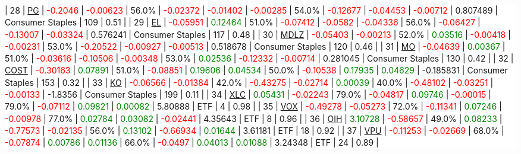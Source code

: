 |  28 | [PG](https://finance.yahoo.com/quote/PG/financials)       | <span style="color: red;"> -0.2046 </span>    | <span style="color: red;"> -0.00623 </span>   | 56.0%                  | <span style="color: red;"> -0.02372 </span>  | <span style="color: red;"> -0.01402 </span>  | <span style="color: red;"> -0.00285 </span>  | 54.0%                  | <span style="color: red;"> -0.12677 </span>  | <span style="color: red;"> -0.04453 </span>  | <span style="color: red;"> -0.00712 </span>  |   0.807489   | Consumer Staples       |    109 |           0.51 |
|  29 | [EL](https://finance.yahoo.com/quote/EL/financials)       | <span style="color: red;"> -0.05951 </span>   | <span style="color: green;"> 0.12464 </span>  | 51.0%                  | <span style="color: red;"> -0.07412 </span>  | <span style="color: red;"> -0.0582 </span>   | <span style="color: red;"> -0.04336 </span>  | 56.0%                  | <span style="color: red;"> -0.06427 </span>  | <span style="color: red;"> -0.13007 </span>  | <span style="color: red;"> -0.03324 </span>  |   0.576241   | Consumer Staples       |    117 |           0.48 |
|  30 | [MDLZ](https://finance.yahoo.com/quote/MDLZ/financials)   | <span style="color: red;"> -0.05403 </span>   | <span style="color: red;"> -0.00213 </span>   | 52.0%                  | <span style="color: green;"> 0.03516 </span> | <span style="color: red;"> -0.00418 </span>  | <span style="color: red;"> -0.00231 </span>  | 53.0%                  | <span style="color: red;"> -0.20522 </span>  | <span style="color: red;"> -0.00927 </span>  | <span style="color: red;"> -0.00513 </span>  |   0.518678   | Consumer Staples       |    120 |           0.46 |
|  31 | [MO](https://finance.yahoo.com/quote/MO/financials)       | <span style="color: red;"> -0.04639 </span>   | <span style="color: green;"> 0.00367 </span>  | 51.0%                  | <span style="color: red;"> -0.03616 </span>  | <span style="color: red;"> -0.10506 </span>  | <span style="color: red;"> -0.00348 </span>  | 53.0%                  | <span style="color: green;"> 0.02536 </span> | <span style="color: red;"> -0.12332 </span>  | <span style="color: red;"> -0.00714 </span>  |   0.281045   | Consumer Staples       |    130 |           0.42 |
|  32 | [COST](https://finance.yahoo.com/quote/COST/financials)   | <span style="color: red;"> -0.30163 </span>   | <span style="color: green;"> 0.07891 </span>  | 51.0%                  | <span style="color: red;"> -0.08851 </span>  | <span style="color: green;"> 0.19606 </span> | <span style="color: green;"> 0.04534 </span> | 50.0%                  | <span style="color: red;"> -0.10538 </span>  | <span style="color: green;"> 0.17935 </span> | <span style="color: green;"> 0.04629 </span> |  -0.185831   | Consumer Staples       |    153 |           0.32 |
|  33 | [KO](https://finance.yahoo.com/quote/KO/financials)       | <span style="color: red;"> -0.06566 </span>   | <span style="color: red;"> -0.01384 </span>   | 42.0%                  | <span style="color: red;"> -0.43275 </span>  | <span style="color: red;"> -0.02714 </span>  | <span style="color: green;"> 0.00039 </span> | 40.0%                  | <span style="color: red;"> -0.48102 </span>  | <span style="color: red;"> -0.03251 </span>  | <span style="color: red;"> -0.00133 </span>  |  -1.8356     | Consumer Staples       |    199 |           0.11 |
|  34 | [XLC](https://finance.yahoo.com/quote/XLC/financials)     | <span style="color: green;"> 0.05431 </span>  | <span style="color: red;"> -0.02243 </span>   | 79.0%                  | <span style="color: red;"> -0.04817 </span>  | <span style="color: green;"> 0.09746 </span> | <span style="color: red;"> -0.00015 </span>  | 79.0%                  | <span style="color: red;"> -0.07112 </span>  | <span style="color: green;"> 0.09821 </span> | <span style="color: green;"> 0.00082 </span> |   5.80888    | ETF                    |      4 |           0.98 |
|  35 | [VOX](https://finance.yahoo.com/quote/VOX/financials)     | <span style="color: red;"> -0.49278 </span>   | <span style="color: red;"> -0.05273 </span>   | 72.0%                  | <span style="color: red;"> -0.11341 </span>  | <span style="color: green;"> 0.07246 </span> | <span style="color: red;"> -0.00978 </span>  | 77.0%                  | <span style="color: green;"> 0.02784 </span> | <span style="color: green;"> 0.03082 </span> | <span style="color: red;"> -0.02441 </span>  |   4.35643    | ETF                    |      8 |           0.96 |
|  36 | [OIH](https://finance.yahoo.com/quote/OIH/financials)     | <span style="color: green;"> 3.10728 </span>  | <span style="color: red;"> -0.58657 </span>   | 49.0%                  | <span style="color: green;"> 0.08233 </span> | <span style="color: red;"> -0.77573 </span>  | <span style="color: red;"> -0.02135 </span>  | 56.0%                  | <span style="color: green;"> 0.13102 </span> | <span style="color: red;"> -0.66934 </span>  | <span style="color: green;"> 0.01644 </span> |   3.61181    | ETF                    |     18 |           0.92 |
|  37 | [VPU](https://finance.yahoo.com/quote/VPU/financials)     | <span style="color: red;"> -0.11253 </span>   | <span style="color: red;"> -0.02669 </span>   | 68.0%                  | <span style="color: red;"> -0.07874 </span>  | <span style="color: green;"> 0.00786 </span> | <span style="color: green;"> 0.01136 </span> | 66.0%                  | <span style="color: red;"> -0.0497 </span>   | <span style="color: green;"> 0.04013 </span> | <span style="color: green;"> 0.01088 </span> |   3.24348    | ETF                    |     24 |           0.89 |
